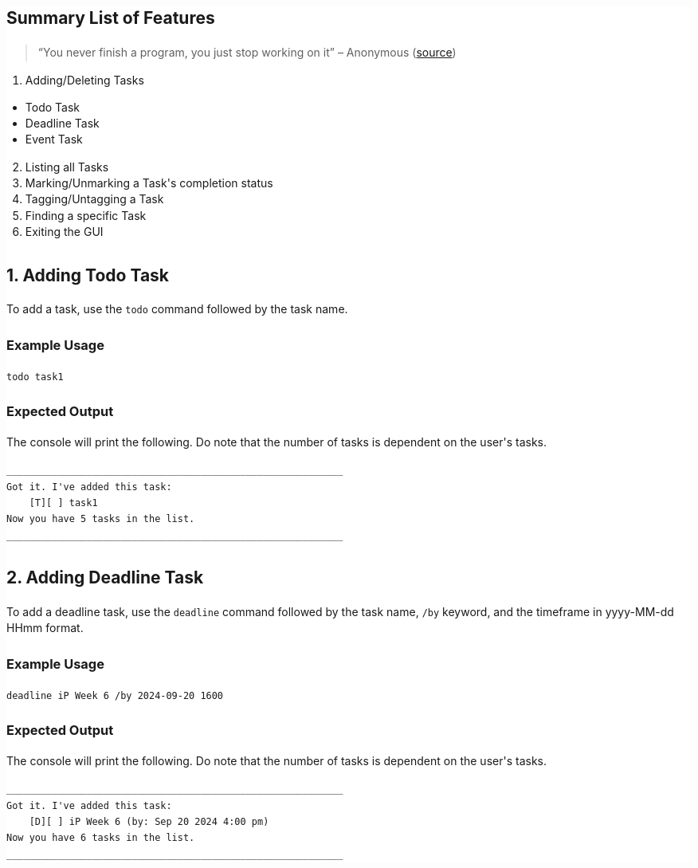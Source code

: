 ## Summary List of Features
> “You never finish a program, you just stop working on it” – Anonymous ([source](https://softwarequotes.com/quote/you-never-finish-a-program--you-just-stop-working-))
1. Adding/Deleting Tasks
* Todo Task
* Deadline Task
* Event Task
2. Listing all Tasks
3. Marking/Unmarking a Task's completion status
4. Tagging/Untagging a Task
5. Finding a specific Task
6. Exiting the GUI


## 1. Adding Todo Task

To add a task, use the `todo` command followed by the task name.

### Example Usage
`todo task1`

### Expected Output
The console will print the following. Do note that the number of tasks is dependent on the user's tasks.

```
___________________________________________________________
Got it. I've added this task:
    [T][ ] task1 
Now you have 5 tasks in the list.
___________________________________________________________
```

## 2. Adding Deadline Task
To add a deadline task, use the `deadline` command followed by the task name, `/by` keyword, and the timeframe in yyyy-MM-dd HHmm format.

### Example Usage
`deadline iP Week 6 /by 2024-09-20 1600`

### Expected Output
The console will print the following. Do note that the number of tasks is dependent on the user's tasks.
```
___________________________________________________________
Got it. I've added this task:
    [D][ ] iP Week 6 (by: Sep 20 2024 4:00 pm) 
Now you have 6 tasks in the list.
___________________________________________________________
```
